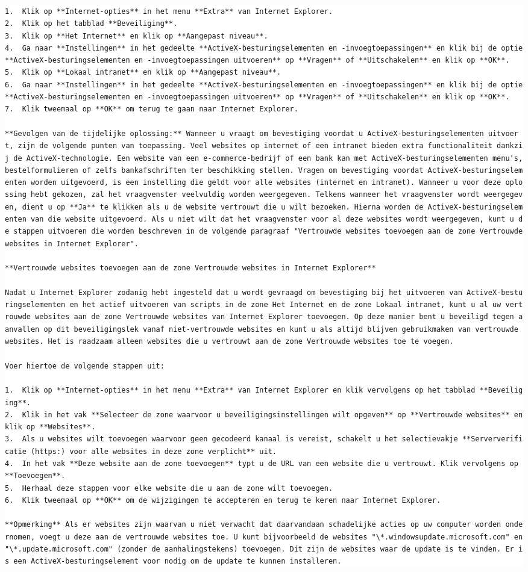     1.  Klik op **Internet-opties** in het menu **Extra** van Internet Explorer.
    2.  Klik op het tabblad **Beveiliging**.
    3.  Klik op **Het Internet** en klik op **Aangepast niveau**.
    4.  Ga naar **Instellingen** in het gedeelte **ActiveX-besturingselementen en -invoegtoepassingen** en klik bij de optie **ActiveX-besturingselementen en -invoegtoepassingen uitvoeren** op **Vragen** of **Uitschakelen** en klik op **OK**.
    5.  Klik op **Lokaal intranet** en klik op **Aangepast niveau**.
    6.  Ga naar **Instellingen** in het gedeelte **ActiveX-besturingselementen en -invoegtoepassingen** en klik bij de optie **ActiveX-besturingselementen en -invoegtoepassingen uitvoeren** op **Vragen** of **Uitschakelen** en klik op **OK**.
    7.  Klik tweemaal op **OK** om terug te gaan naar Internet Explorer.

    **Gevolgen van de tijdelijke oplossing:** Wanneer u vraagt om bevestiging voordat u ActiveX-besturingselementen uitvoert, zijn de volgende punten van toepassing. Veel websites op internet of een intranet bieden extra functionaliteit dankzij de ActiveX-technologie. Een website van een e-commerce-bedrijf of een bank kan met ActiveX-besturingselementen menu's, bestelformulieren of zelfs bankafschriften ter beschikking stellen. Vragen om bevestiging voordat ActiveX-besturingselementen worden uitgevoerd, is een instelling die geldt voor alle websites (internet en intranet). Wanneer u voor deze oplossing hebt gekozen, zal het vraagvenster veelvuldig worden weergegeven. Telkens wanneer het vraagvenster wordt weergegeven, dient u op **Ja** te klikken als u de website vertrouwt die u wilt bezoeken. Hierna worden de ActiveX-besturingselementen van die website uitgevoerd. Als u niet wilt dat het vraagvenster voor al deze websites wordt weergegeven, kunt u de stappen uitvoeren die worden beschreven in de volgende paragraaf "Vertrouwde websites toevoegen aan de zone Vertrouwde websites in Internet Explorer".

    **Vertrouwde websites toevoegen aan de zone Vertrouwde websites in Internet Explorer**

    Nadat u Internet Explorer zodanig hebt ingesteld dat u wordt gevraagd om bevestiging bij het uitvoeren van ActiveX-besturingselementen en het actief uitvoeren van scripts in de zone Het Internet en de zone Lokaal intranet, kunt u al uw vertrouwde websites aan de zone Vertrouwde websites van Internet Explorer toevoegen. Op deze manier bent u beveiligd tegen aanvallen op dit beveiligingslek vanaf niet-vertrouwde websites en kunt u als altijd blijven gebruikmaken van vertrouwde websites. Het is raadzaam alleen websites die u vertrouwt aan de zone Vertrouwde websites toe te voegen.

    Voer hiertoe de volgende stappen uit:

    1.  Klik op **Internet-opties** in het menu **Extra** van Internet Explorer en klik vervolgens op het tabblad **Beveiliging**.
    2.  Klik in het vak **Selecteer de zone waarvoor u beveiligingsinstellingen wilt opgeven** op **Vertrouwde websites** en klik op **Websites**.
    3.  Als u websites wilt toevoegen waarvoor geen gecodeerd kanaal is vereist, schakelt u het selectievakje **Serververificatie (https:) voor alle websites in deze zone verplicht** uit.
    4.  In het vak **Deze website aan de zone toevoegen** typt u de URL van een website die u vertrouwt. Klik vervolgens op **Toevoegen**.
    5.  Herhaal deze stappen voor elke website die u aan de zone wilt toevoegen.
    6.  Klik tweemaal op **OK** om de wijzigingen te accepteren en terug te keren naar Internet Explorer.

    **Opmerking** Als er websites zijn waarvan u niet verwacht dat daarvandaan schadelijke acties op uw computer worden ondernomen, voegt u deze aan de vertrouwde websites toe. U kunt bijvoorbeeld de websites "\*.windowsupdate.microsoft.com" en "\*.update.microsoft.com" (zonder de aanhalingstekens) toevoegen. Dit zijn de websites waar de update is te vinden. Er is een ActiveX-besturingselement voor nodig om de update te kunnen installeren.
